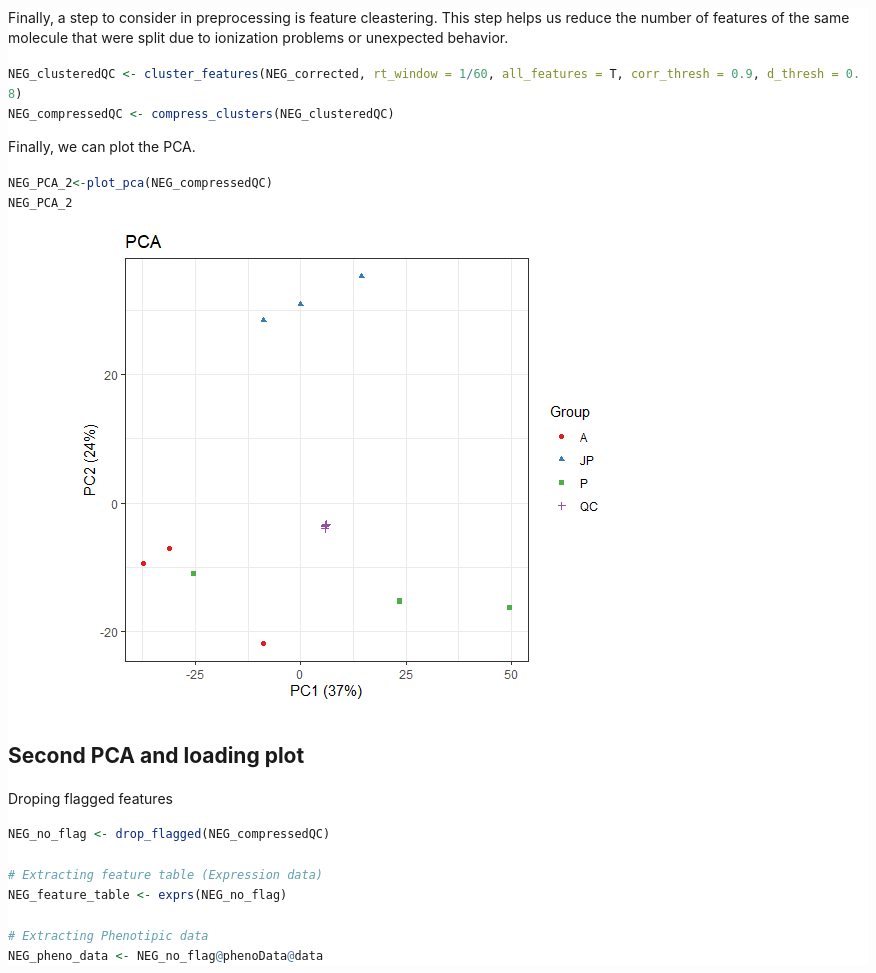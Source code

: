 Finally, a step to consider in preprocessing is feature cleastering.
This step helps us reduce the number of features of the same molecule
that were split due to ionization problems or unexpected behavior.

``` r
NEG_clusteredQC <- cluster_features(NEG_corrected, rt_window = 1/60, all_features = T, corr_thresh = 0.9, d_thresh = 0.8)
NEG_compressedQC <- compress_clusters(NEG_clusteredQC)
```

Finally, we can plot the PCA.

``` r
NEG_PCA_2<-plot_pca(NEG_compressedQC)
NEG_PCA_2
```

![](Neg_U_saggitifolia_files/figure-gfm/unnamed-chunk-12-1.png)

## Second PCA and loading plot

Droping flagged features

``` r
NEG_no_flag <- drop_flagged(NEG_compressedQC)

# Extracting feature table (Expression data)
NEG_feature_table <- exprs(NEG_no_flag)

# Extracting Phenotipic data
NEG_pheno_data <- NEG_no_flag@phenoData@data
```
